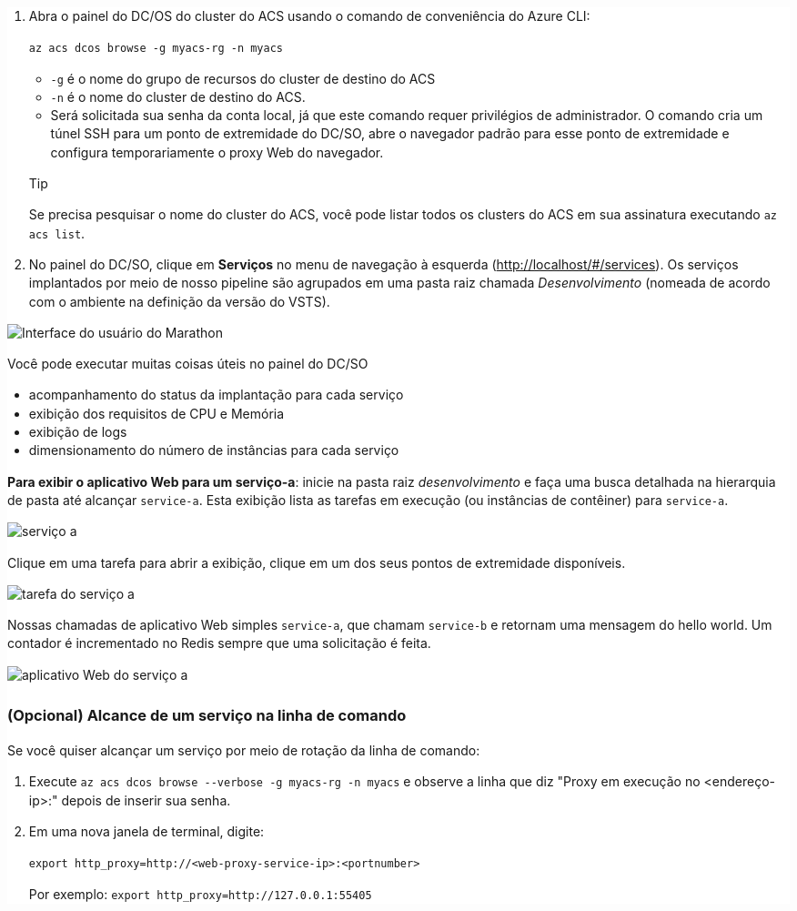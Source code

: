 1. Abra o painel do DC/OS do cluster do ACS usando o comando de conveniência do Azure CLI:
    
    `az acs dcos browse -g myacs-rg -n myacs`

    * `-g` é o nome do grupo de recursos do cluster de destino do ACS
    * `-n` é o nome do cluster de destino do ACS.
    * Será solicitada sua senha da conta local, já que este comando requer privilégios de administrador. O comando cria um túnel SSH para um ponto de extremidade do DC/SO, abre o navegador padrão para esse ponto de extremidade e configura temporariamente o proxy Web do navegador. 

    > [!TIP]
    > Se precisa pesquisar o nome do cluster do ACS, você pode listar todos os clusters do ACS em sua assinatura executando `az acs list`. 

1. No painel do DC/SO, clique em **Serviços** no menu de navegação à esquerda ([http://localhost/#/services](http://localhost/#/services)). Os serviços implantados por meio de nosso pipeline são agrupados em uma pasta raiz chamada *Desenvolvimento* (nomeada de acordo com o ambiente na definição da versão do VSTS). 

![Interface do usuário do Marathon](media/container-service-setup-ci-cd/marathon-ui.png)

Você pode executar muitas coisas úteis no painel do DC/SO

* acompanhamento do status da implantação para cada serviço
* exibição dos requisitos de CPU e Memória
* exibição de logs
* dimensionamento do número de instâncias para cada serviço

**Para exibir o aplicativo Web para um serviço-a**: inicie na pasta raiz *desenvolvimento* e faça uma busca detalhada na hierarquia de pasta até alcançar `service-a`. Esta exibição lista as tarefas em execução (ou instâncias de contêiner) para `service-a`.

![serviço a](media/container-service-setup-ci-cd/service-a.png)

Clique em uma tarefa para abrir a exibição, clique em um dos seus pontos de extremidade disponíveis.

![tarefa do serviço a](media/container-service-setup-ci-cd/service-a-task.PNG)

Nossas chamadas de aplicativo Web simples `service-a`, que chamam `service-b` e retornam uma mensagem do hello world. Um contador é incrementado no Redis sempre que uma solicitação é feita.

![aplicativo Web do serviço a](media/container-service-setup-ci-cd/service-a-web-app.PNG)

### <a name="optional-reaching-a-service-from-the-command-line"></a>(Opcional) Alcance de um serviço na linha de comando
Se você quiser alcançar um serviço por meio de rotação da linha de comando:

1. Execute `az acs dcos browse --verbose -g myacs-rg -n myacs` e observe a linha que diz "Proxy em execução no <endereço-ip>:<port>" depois de inserir sua senha.
1. Em uma nova janela de terminal, digite:

    `export http_proxy=http://<web-proxy-service-ip>:<portnumber>`

    Por exemplo: `export http_proxy=http://127.0.0.1:55405`
